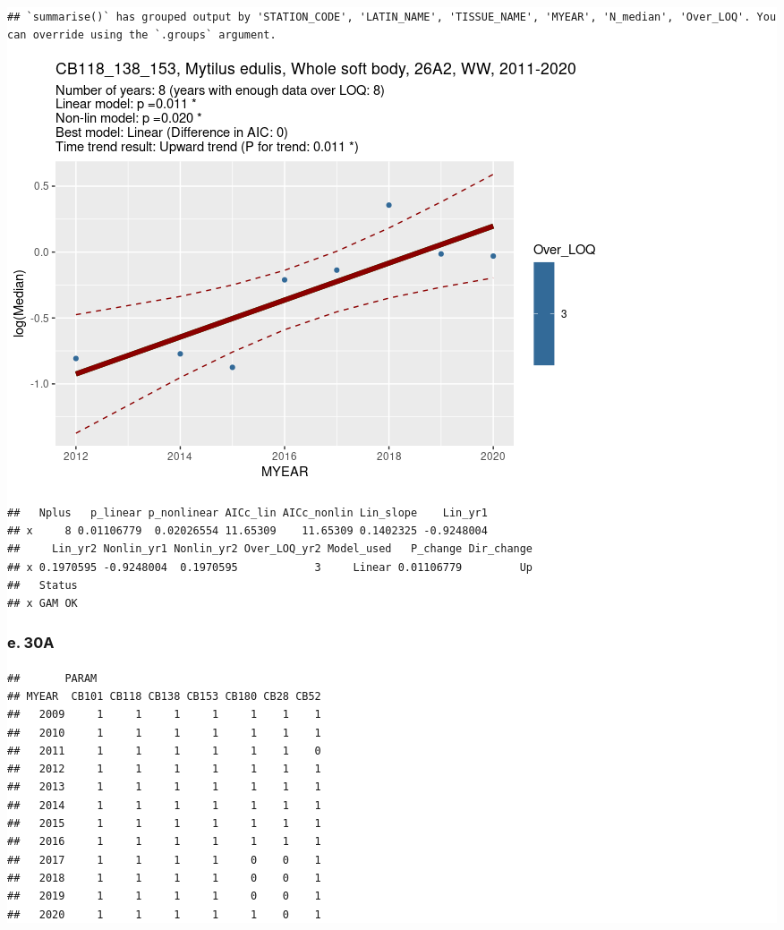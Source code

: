 ```
## `summarise()` has grouped output by 'STATION_CODE', 'LATIN_NAME', 'TISSUE_NAME', 'MYEAR', 'N_median', 'Over_LOQ'. You can override using the `.groups` argument.
```

![](252_Check_increasing_LOQ_effects_files/figure-html/unnamed-chunk-10-1.png)

```
##   Nplus   p_linear p_nonlinear AICc_lin AICc_nonlin Lin_slope    Lin_yr1
## x     8 0.01106779  0.02026554 11.65309    11.65309 0.1402325 -0.9248004
##     Lin_yr2 Nonlin_yr1 Nonlin_yr2 Over_LOQ_yr2 Model_used   P_change Dir_change
## x 0.1970595 -0.9248004  0.1970595            3     Linear 0.01106779         Up
##   Status
## x GAM OK
```



### e. 30A  

```
##       PARAM
## MYEAR  CB101 CB118 CB138 CB153 CB180 CB28 CB52
##   2009     1     1     1     1     1    1    1
##   2010     1     1     1     1     1    1    1
##   2011     1     1     1     1     1    1    0
##   2012     1     1     1     1     1    1    1
##   2013     1     1     1     1     1    1    1
##   2014     1     1     1     1     1    1    1
##   2015     1     1     1     1     1    1    1
##   2016     1     1     1     1     1    1    1
##   2017     1     1     1     1     0    0    1
##   2018     1     1     1     1     0    0    1
##   2019     1     1     1     1     0    0    1
##   2020     1     1     1     1     1    0    1
```
